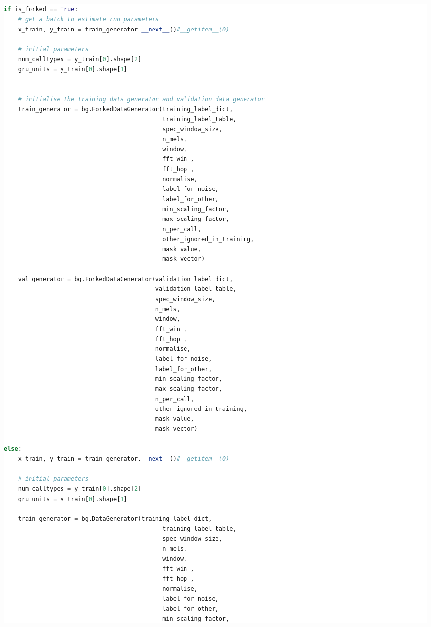 
```python
if is_forked == True:
    # get a batch to estimate rnn parameters
    x_train, y_train = train_generator.__next__()#__getitem__(0)
    
    # initial parameters
    num_calltypes = y_train[0].shape[2]
    gru_units = y_train[0].shape[1] 


    # initialise the training data generator and validation data generator
    train_generator = bg.ForkedDataGenerator(training_label_dict,
                                             training_label_table, 
                                             spec_window_size,
                                             n_mels, 
                                             window, 
                                             fft_win , 
                                             fft_hop , 
                                             normalise,
                                             label_for_noise,
                                             label_for_other,
                                             min_scaling_factor,
                                             max_scaling_factor,
                                             n_per_call,
                                             other_ignored_in_training,
                                             mask_value,
                                             mask_vector)
    
    val_generator = bg.ForkedDataGenerator(validation_label_dict,
                                           validation_label_table, 
                                           spec_window_size,
                                           n_mels, 
                                           window, 
                                           fft_win , 
                                           fft_hop , 
                                           normalise,
                                           label_for_noise,
                                           label_for_other,
                                           min_scaling_factor,
                                           max_scaling_factor,
                                           n_per_call,
                                           other_ignored_in_training,
                                           mask_value,
                                           mask_vector)
    
else:
    x_train, y_train = train_generator.__next__()#__getitem__(0)
    
    # initial parameters
    num_calltypes = y_train[0].shape[2]
    gru_units = y_train[0].shape[1] 
    
    train_generator = bg.DataGenerator(training_label_dict,
                                             training_label_table, 
                                             spec_window_size,
                                             n_mels, 
                                             window, 
                                             fft_win , 
                                             fft_hop , 
                                             normalise,
                                             label_for_noise,
                                             label_for_other,
                                             min_scaling_factor,
```